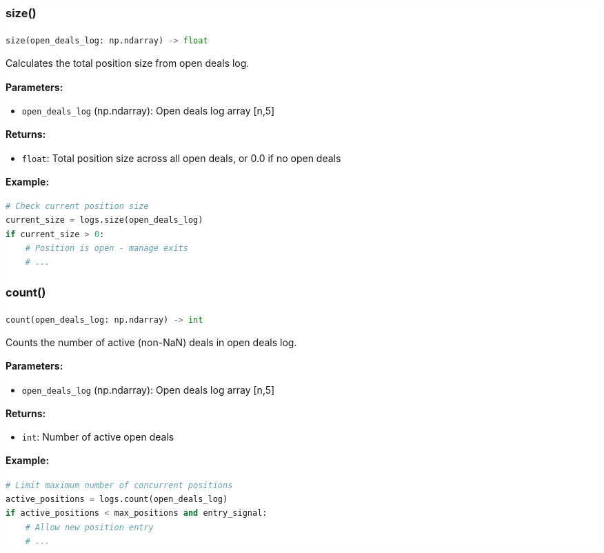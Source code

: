 ### size()

```python
size(open_deals_log: np.ndarray) -> float
```

Calculates the total position size from open deals log.

**Parameters:**

- `open_deals_log` (np.ndarray): Open deals log array [n,5]

**Returns:**

- `float`: Total position size across all open deals, or 0.0 if no open deals

**Example:**

```python
# Check current position size
current_size = logs.size(open_deals_log)
if current_size > 0:
    # Position is open - manage exits
    # ...
```

### count()

```python
count(open_deals_log: np.ndarray) -> int
```

Counts the number of active (non-NaN) deals in open deals log.

**Parameters:**

- `open_deals_log` (np.ndarray): Open deals log array [n,5]

**Returns:**

- `int`: Number of active open deals

**Example:**

```python
# Limit maximum number of concurrent positions
active_positions = logs.count(open_deals_log)
if active_positions < max_positions and entry_signal:
    # Allow new position entry
    # ...
```
